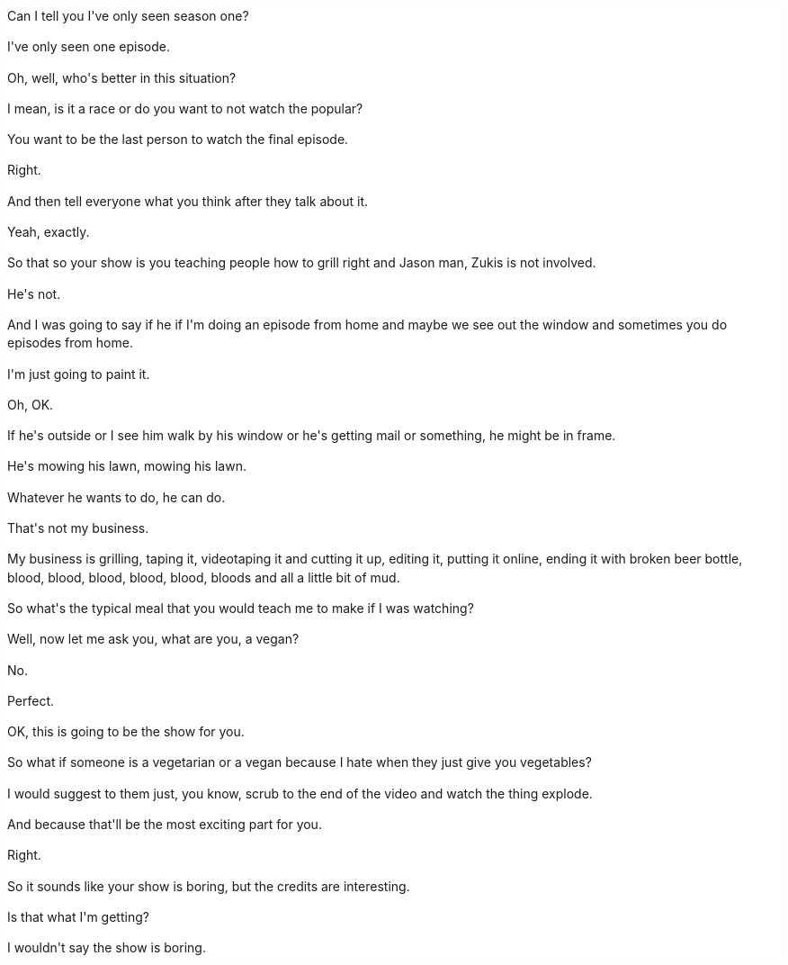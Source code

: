 Can I tell you I've only seen season one?

I've only seen one episode.

Oh, well, who's better in this situation?

I mean, is it a race or do you want to not watch the popular?

You want to be the last person to watch the final episode.

Right.

And then tell everyone what you think after they talk about it.

Yeah, exactly.

So that so your show is you teaching people how to grill right and Jason man, Zukis is not involved.

He's not.

And I was going to say if he if I'm doing an episode from home and maybe we see out the window and sometimes you do episodes from home.

I'm just going to paint it.

Oh, OK.

If he's outside or I see him walk by his window or he's getting mail or something, he might be in frame.

He's mowing his lawn, mowing his lawn.

Whatever he wants to do, he can do.

That's not my business.

My business is grilling, taping it, videotaping it and cutting it up, editing it, putting it online, ending it with broken beer bottle, blood, blood, blood, blood, blood, bloods and all a little bit of mud.

So what's the typical meal that you would teach me to make if I was watching?

Well, now let me ask you, what are you, a vegan?

No.

Perfect.

OK, this is going to be the show for you.

So what if someone is a vegetarian or a vegan because I hate when they just give you vegetables?

I would suggest to them just, you know, scrub to the end of the video and watch the thing explode.

And because that'll be the most exciting part for you.

Right.

So it sounds like your show is boring, but the credits are interesting.

Is that what I'm getting?

I wouldn't say the show is boring.
